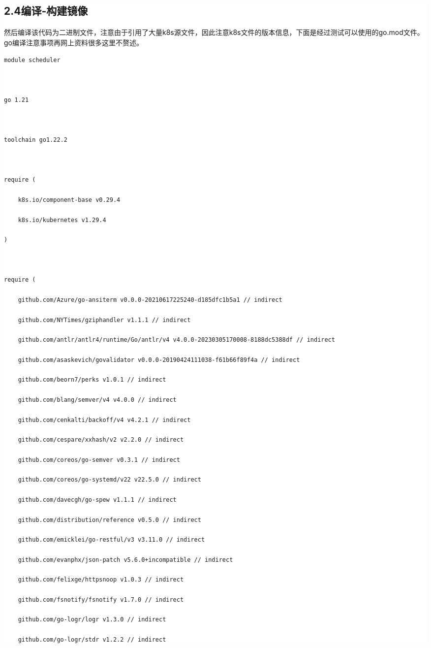 ## 2.4编译-构建镜像
然后编译该代码为二进制文件，注意由于引用了大量k8s源文件，因此注意k8s文件的版本信息，下面是经过测试可以使用的go.mod文件。go编译注意事项再网上资料很多这里不赘述。
```
module scheduler

  

go 1.21

  

toolchain go1.22.2

  

require (

    k8s.io/component-base v0.29.4

    k8s.io/kubernetes v1.29.4

)

  

require (

    github.com/Azure/go-ansiterm v0.0.0-20210617225240-d185dfc1b5a1 // indirect

    github.com/NYTimes/gziphandler v1.1.1 // indirect

    github.com/antlr/antlr4/runtime/Go/antlr/v4 v4.0.0-20230305170008-8188dc5388df // indirect

    github.com/asaskevich/govalidator v0.0.0-20190424111038-f61b66f89f4a // indirect

    github.com/beorn7/perks v1.0.1 // indirect

    github.com/blang/semver/v4 v4.0.0 // indirect

    github.com/cenkalti/backoff/v4 v4.2.1 // indirect

    github.com/cespare/xxhash/v2 v2.2.0 // indirect

    github.com/coreos/go-semver v0.3.1 // indirect

    github.com/coreos/go-systemd/v22 v22.5.0 // indirect

    github.com/davecgh/go-spew v1.1.1 // indirect

    github.com/distribution/reference v0.5.0 // indirect

    github.com/emicklei/go-restful/v3 v3.11.0 // indirect

    github.com/evanphx/json-patch v5.6.0+incompatible // indirect

    github.com/felixge/httpsnoop v1.0.3 // indirect

    github.com/fsnotify/fsnotify v1.7.0 // indirect

    github.com/go-logr/logr v1.3.0 // indirect

    github.com/go-logr/stdr v1.2.2 // indirect

```